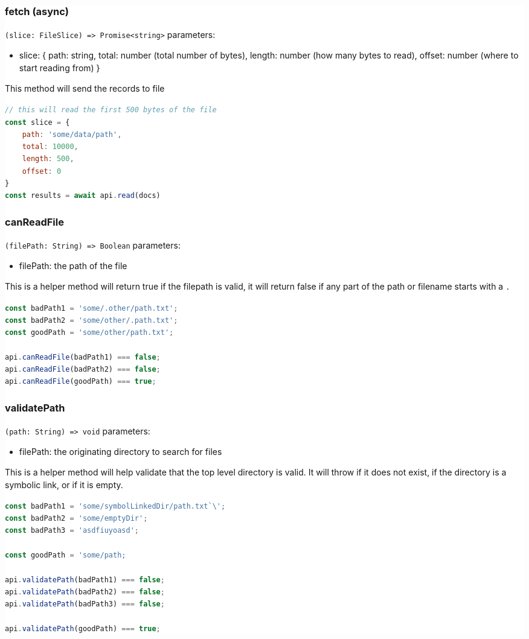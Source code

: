 ### fetch (async)
```(slice: FileSlice) => Promise<string>```
parameters:
- slice: {
    path: string,
    total: number (total number of bytes),
    length: number (how many bytes to read),
    offset: number (where to start reading from)
}

This method will send the records to file

```js
// this will read the first 500 bytes of the file
const slice = {
    path: 'some/data/path',
    total: 10000,
    length: 500,
    offset: 0
}
const results = await api.read(docs)
```

### canReadFile
```(filePath: String) => Boolean```
parameters:
- filePath: the path of the file

This is a helper method will return true if the filepath is valid, it will return false if any part of the path or filename starts with a `.`

```js
const badPath1 = 'some/.other/path.txt';
const badPath2 = 'some/other/.path.txt';
const goodPath = 'some/other/path.txt';

api.canReadFile(badPath1) === false;
api.canReadFile(badPath2) === false;
api.canReadFile(goodPath) === true;

```

### validatePath
```(path: String) => void```
parameters:
- filePath: the originating directory to search for files

This is a helper method will help validate that the top level directory is valid. It will throw if it does not exist, if the directory is a symbolic link, or if it is empty.

```js
const badPath1 = 'some/symbolLinkedDir/path.txt`\';
const badPath2 = 'some/emptyDir';
const badPath3 = 'asdfiuyoasd';

const goodPath = 'some/path;

api.validatePath(badPath1) === false;
api.validatePath(badPath2) === false;
api.validatePath(badPath3) === false;

api.validatePath(goodPath) === true;

```
